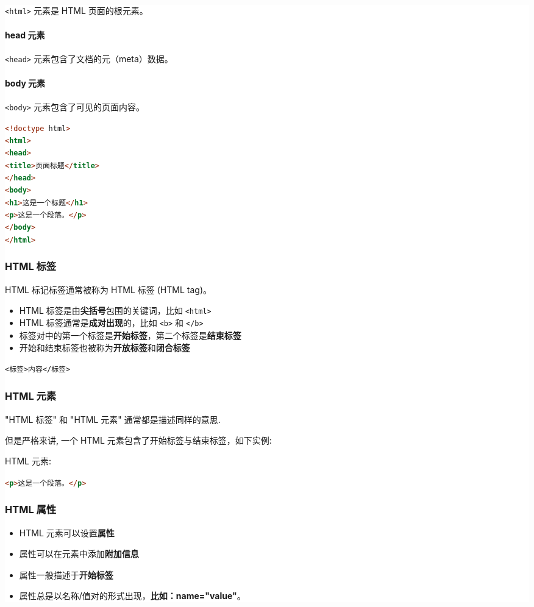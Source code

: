 `<html>` 元素是 HTML 页面的根元素。

#### head 元素

`<head>` 元素包含了文档的元（meta）数据。

#### body 元素

`<body>` 元素包含了可见的页面内容。

```html
<!doctype html>
<html>
<head>
<title>页面标题</title>
</head>
<body>
<h1>这是一个标题</h1>
<p>这是一个段落。</p>
</body>
</html>
```

### HTML 标签

HTML 标记标签通常被称为 HTML 标签 (HTML tag)。

- HTML 标签是由**尖括号**包围的关键词，比如 `<html>`
- HTML 标签通常是**成对出现**的，比如 `<b>` 和 `</b>`
- 标签对中的第一个标签是**开始标签**，第二个标签是**结束标签**
- 开始和结束标签也被称为**开放标签**和**闭合标签**

```
<标签>内容</标签>
```

### HTML 元素

"HTML 标签" 和 "HTML 元素" 通常都是描述同样的意思.

但是严格来讲, 一个 HTML 元素包含了开始标签与结束标签，如下实例:

HTML 元素:

```html
<p>这是一个段落。</p>
```

### HTML 属性

- HTML 元素可以设置**属性**

- 属性可以在元素中添加**附加信息**

- 属性一般描述于**开始标签**

- 属性总是以名称/值对的形式出现，**比如：name="value"**。

